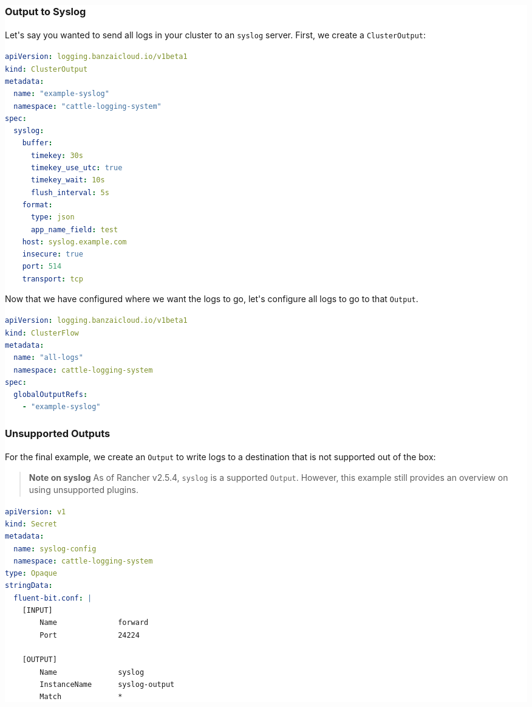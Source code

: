 
### Output to Syslog

Let's say you wanted to send all logs in your cluster to an `syslog` server. First, we create a `ClusterOutput`:

```yaml
apiVersion: logging.banzaicloud.io/v1beta1
kind: ClusterOutput
metadata:
  name: "example-syslog"
  namespace: "cattle-logging-system"
spec:
  syslog:
    buffer:
      timekey: 30s
      timekey_use_utc: true
      timekey_wait: 10s
      flush_interval: 5s
    format:
      type: json
      app_name_field: test
    host: syslog.example.com
    insecure: true
    port: 514
    transport: tcp
```

Now that we have configured where we want the logs to go, let's configure all logs to go to that `Output`.

```yaml
apiVersion: logging.banzaicloud.io/v1beta1
kind: ClusterFlow
metadata:
  name: "all-logs"
  namespace: cattle-logging-system
spec:
  globalOutputRefs:
    - "example-syslog"
```

### Unsupported Outputs

For the final example, we create an `Output` to write logs to a destination that is not supported out of the box:

> **Note on syslog** As of Rancher v2.5.4, `syslog` is a supported `Output`. However, this example still provides an overview on using unsupported plugins.

```yaml
apiVersion: v1
kind: Secret
metadata:
  name: syslog-config
  namespace: cattle-logging-system
type: Opaque
stringData:
  fluent-bit.conf: |
    [INPUT]
        Name              forward
        Port              24224

    [OUTPUT]
        Name              syslog
        InstanceName      syslog-output
        Match             *
```